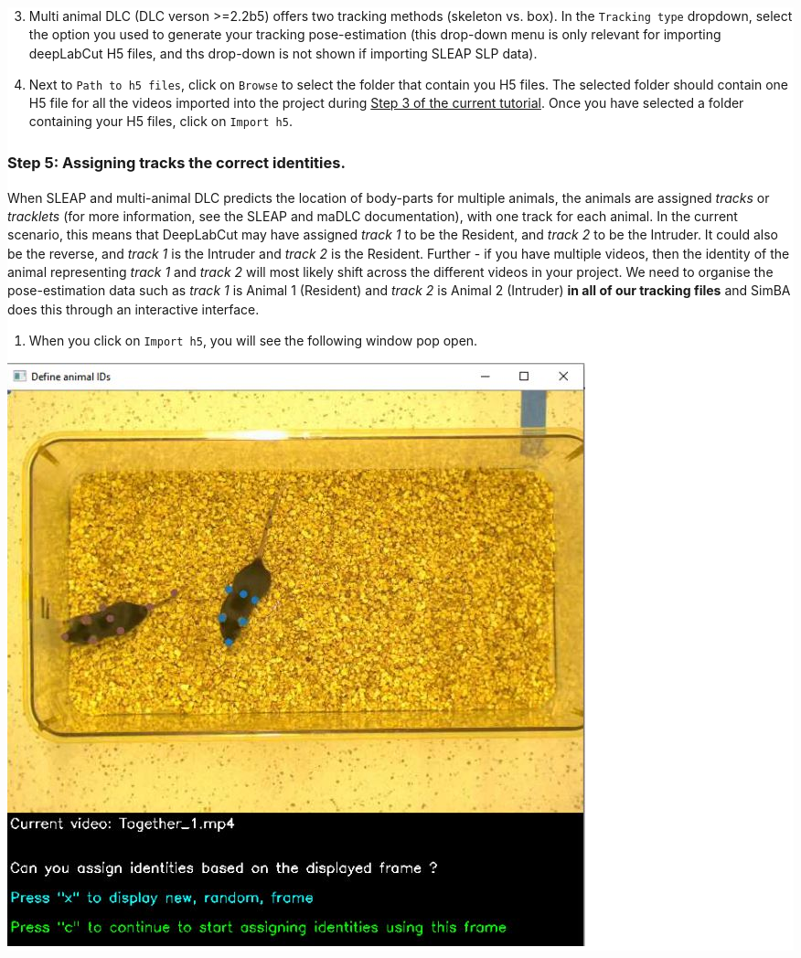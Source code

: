 3. Multi animal DLC (DLC verson >=2.2b5) offers two tracking methods (skeleton vs. box). In the `Tracking type` dropdown, select the option you used to generate your tracking pose-estimation (this drop-down menu is only relevant for importing deepLabCut H5 files, and ths drop-down is not shown if importing SLEAP SLP data).  

4. Next to `Path to h5 files`, click on `Browse` to select the folder that contain you H5 files. The selected folder should contain one H5 file for all the videos imported into the project during [Step 3 of the current tutorial](https://github.com/sgoldenlab/simba/blob/SimBA_no_TF/docs/Multi_animal_pose.md#step-3-import-your-videos). Once you have selected a folder containing your H5 files, click on `Import h5`.

### Step 5: Assigning tracks the correct identities. 

When SLEAP and multi-animal DLC predicts the location of body-parts for multiple animals, the animals are assigned *tracks* or *tracklets* (for more information, see the SLEAP and maDLC documentation), with one track for each animal. In the current scenario, this means that DeepLabCut may have assigned *track 1* to be the Resident, and *track 2* to be the Intruder. It could also be the reverse, and *track 1* is the Intruder and *track 2* is the Resident. Further - if you have multiple videos, then the identity of the animal representing *track 1* and *track 2* will most likely shift across the different videos in your project. We need to organise the pose-estimation data such as *track 1* is Animal 1 (Resident) and *track 2*  is Animal 2 (Intruder) **in all of our tracking files** and SimBA does this through an interactive interface. 

1. When you click on `Import h5`, you will see the following window pop open.

![](/images/Multi_animal5.jpg "createproject")
